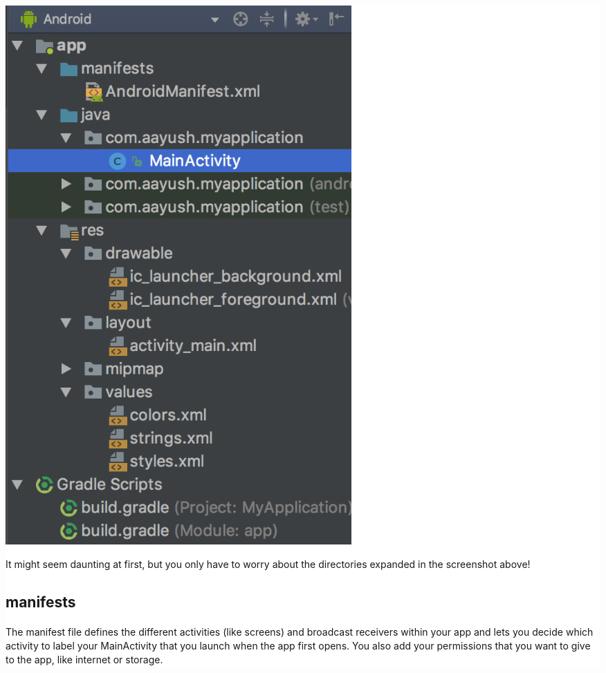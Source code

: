 <img src="../assets/005.png" width="500" />

It might seem daunting at first, but you only have to worry about the directories expanded in the screenshot above!

## manifests
The manifest file defines the different activities (like screens) and broadcast receivers within your app and lets you decide which activity to label your MainActivity that you launch when the app first opens. You also add your permissions that you want to give to the app, like internet or storage.
